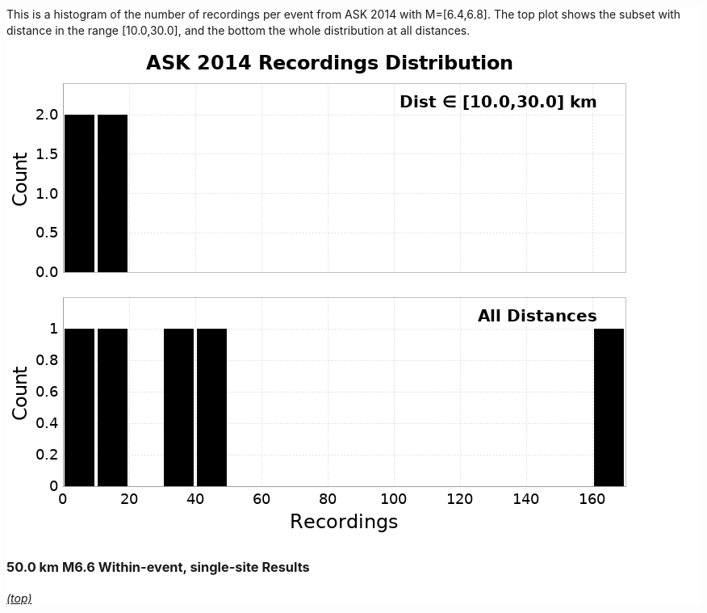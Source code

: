 This is a histogram of the number of recordings per event from ASK 2014 with M=[6.4,6.8]. The top plot shows the subset with distance in the range [10.0,30.0], and the bottom the whole distribution at all distances.

![Histogram](resources/within_event_ss_event_recordings_hist_20km.png)


### 50.0 km M6.6 Within-event, single-site Results
*[(top)](#table-of-contents)*
